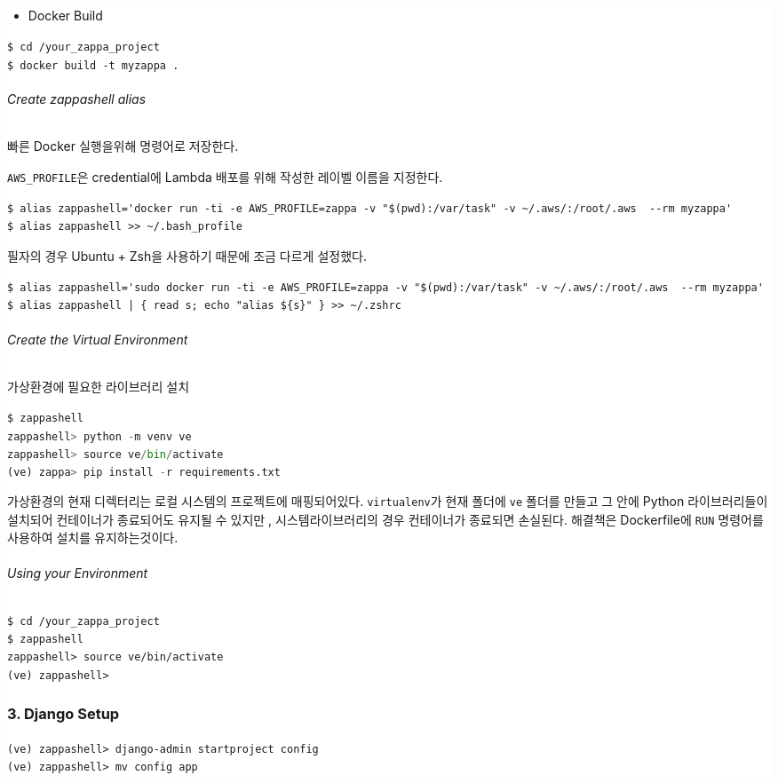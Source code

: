 - Docker Build

```dockerfile
$ cd /your_zappa_project
$ docker build -t myzappa .
```



###### Create zappashell alias

빠른 Docker 실행을위해 명령어로 저장한다.

`AWS_PROFILE`은 credential에 Lambda 배포를 위해 작성한 레이벨 이름을 지정한다.

```shell
$ alias zappashell='docker run -ti -e AWS_PROFILE=zappa -v "$(pwd):/var/task" -v ~/.aws/:/root/.aws  --rm myzappa'
$ alias zappashell >> ~/.bash_profile
```

필자의 경우 Ubuntu + Zsh을 사용하기 때문에 조금 다르게 설정했다.

```shell
$ alias zappashell='sudo docker run -ti -e AWS_PROFILE=zappa -v "$(pwd):/var/task" -v ~/.aws/:/root/.aws  --rm myzappa'
$ alias zappashell | { read s; echo "alias ${s}" } >> ~/.zshrc
```



###### Create the Virtual Environment

가상환경에 필요한 라이브러리 설치

```python
$ zappashell
zappashell> python -m venv ve
zappashell> source ve/bin/activate 
(ve) zappa> pip install -r requirements.txt
```

가상환경의 현재 디렉터리는 로컬 시스템의 프로젝트에 매핑되어있다. `virtualenv`가 현재 폴더에 `ve` 폴더를 만들고 그 안에 Python 라이브러리들이 설치되어 컨테이너가 종료되어도 유지될 수 있지만 , 시스템라이브러리의 경우 컨테이너가 종료되면 손실된다. 해결책은 Dockerfile에 `RUN` 명령어를 사용하여 설치를 유지하는것이다.



###### Using your Environment

```shell
$ cd /your_zappa_project
$ zappashell
zappashell> source ve/bin/activate
(ve) zappashell> 
```



### 3. Django Setup

```shell
(ve) zappashell> django-admin startproject config
(ve) zappashell> mv config app
```
